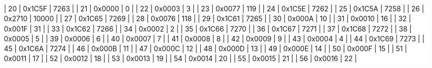 |      20 | 0x1C5F      |        7263 |
|      21 | 0x0000      |           0 |
|      22 | 0x0003      |           3 |
|      23 | 0x0077      |         119 |
|      24 | 0x1C5E      |        7262 |
|      25 | 0x1C5A      |        7258 |
|      26 | 0x2710      |       10000 |
|      27 | 0x1C65      |        7269 |
|      28 | 0x0076      |         118 |
|      29 | 0x1C61      |        7265 |
|      30 | 0x000A      |          10 |
|      31 | 0x0010      |          16 |
|      32 | 0x001F      |          31 |
|      33 | 0x1C62      |        7266 |
|      34 | 0x0002      |           2 |
|      35 | 0x1C66      |        7270 |
|      36 | 0x1C67      |        7271 |
|      37 | 0x1C68      |        7272 |
|      38 | 0x0005      |           5 |
|      39 | 0x0006      |           6 |
|      40 | 0x0007      |           7 |
|      41 | 0x0008      |           8 |
|      42 | 0x0009      |           9 |
|      43 | 0x0004      |           4 |
|      44 | 0x1C69      |        7273 |
|      45 | 0x1C6A      |        7274 |
|      46 | 0x000B      |          11 |
|      47 | 0x000C      |          12 |
|      48 | 0x000D      |          13 |
|      49 | 0x000E      |          14 |
|      50 | 0x000F      |          15 |
|      51 | 0x0011      |          17 |
|      52 | 0x0012      |          18 |
|      53 | 0x0013      |          19 |
|      54 | 0x0014      |          20 |
|      55 | 0x0015      |          21 |
|      56 | 0x0016      |          22 |